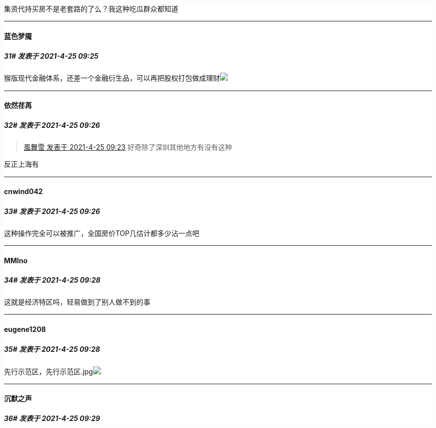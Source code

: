 
集资代持买房不是老套路的了么？我这种吃瓜群众都知道




-----

####  蓝色梦魇  
##### 31#       发表于 2021-4-25 09:25


猴版现代金融体系，还差一个金融衍生品，可以再把股权打包做成理财<img src="https://static.saraba1st.com/image/smiley/face2017/053.png" referrerpolicy="no-referrer">


-----

####  依然荏苒  
##### 32#       发表于 2021-4-25 09:26


<blockquote><a href="httphttps://bbs.saraba1st.com/2b/forum.php?mod=redirect&amp;goto=findpost&amp;pid=51052078&amp;ptid=2000887" target="_blank">風舞雪 发表于 2021-4-25 09:23</a>
好奇除了深圳其他地方有没有这种</blockquote>
反正上海有


-----

####  cnwind042  
##### 33#       发表于 2021-4-25 09:26


这种操作完全可以被推广，全国房价TOP几估计都多少沾一点吧


-----

####  MMIno  
##### 34#       发表于 2021-4-25 09:28


这就是经济特区吗，轻易做到了别人做不到的事


-----

####  eugene1208  
##### 35#       发表于 2021-4-25 09:28


先行示范区，先行示范区.jpg<img src="https://static.saraba1st.com/image/smiley/face2017/037.png" referrerpolicy="no-referrer">


-----

####  沉默之声  
##### 36#       发表于 2021-4-25 09:29
